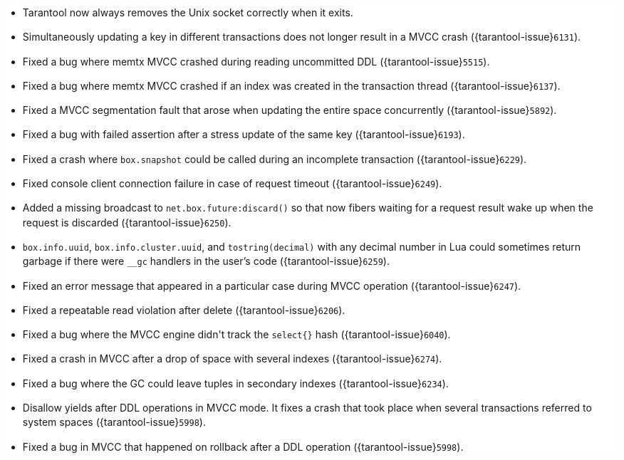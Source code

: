 - Tarantool now always removes the Unix socket correctly when it exits.

- Simultaneously updating a key in different transactions
  does not longer result in a MVCC crash
  ({tarantool-issue}`6131`).

- Fixed a bug where memtx MVCC crashed during reading uncommitted DDL
  ({tarantool-issue}`5515`).

- Fixed a bug where memtx MVCC crashed if an index was created in the
  transaction thread
  ({tarantool-issue}`6137`).

- Fixed a MVCC segmentation fault that arose
  when updating the entire space concurrently
  ({tarantool-issue}`5892`).

- Fixed a bug with failed assertion after a stress update of the same
  key
  ({tarantool-issue}`6193`).

- Fixed a crash where `box.snapshot` could be called during an incomplete
  transaction
  ({tarantool-issue}`6229`).

- Fixed console client connection failure in case of request timeout
  ({tarantool-issue}`6249`).

- Added a missing broadcast to `net.box.future:discard()` so that now
  fibers waiting for a request result wake up when the request is
  discarded ({tarantool-issue}`6250`).

- `box.info.uuid`, `box.info.cluster.uuid`, and
  `tostring(decimal)` with any decimal number in Lua could sometimes
  return garbage if there were `__gc` handlers in the user’s code
  ({tarantool-issue}`6259`).

- Fixed an error message that appeared in a particular case during
  MVCC operation ({tarantool-issue}`6247`).

- Fixed a repeatable read violation after delete
  ({tarantool-issue}`6206`).

- Fixed a bug where the MVCC engine didn't track the `select{}` hash
  ({tarantool-issue}`6040`).

- Fixed a crash in MVCC after a drop of space with several indexes
  ({tarantool-issue}`6274`).

- Fixed a bug where the GC could leave tuples in secondary indexes
  ({tarantool-issue}`6234`).

- Disallow yields after DDL operations in MVCC mode. It fixes a crash
  that took place when several transactions referred to system spaces
  ({tarantool-issue}`5998`).

- Fixed a bug in MVCC that happened on rollback after a DDL operation
  ({tarantool-issue}`5998`).
